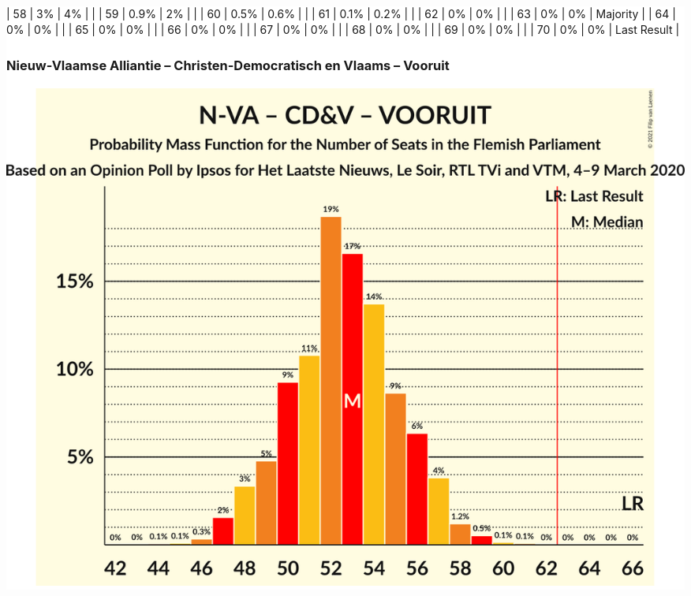 | 58 | 3% | 4% |  |
| 59 | 0.9% | 2% |  |
| 60 | 0.5% | 0.6% |  |
| 61 | 0.1% | 0.2% |  |
| 62 | 0% | 0% |  |
| 63 | 0% | 0% | Majority |
| 64 | 0% | 0% |  |
| 65 | 0% | 0% |  |
| 66 | 0% | 0% |  |
| 67 | 0% | 0% |  |
| 68 | 0% | 0% |  |
| 69 | 0% | 0% |  |
| 70 | 0% | 0% | Last Result |

### Nieuw-Vlaamse Alliantie – Christen-Democratisch en Vlaams – Vooruit

![Graph with seats probability mass function not yet produced](2020-03-09-Ipsos-coalitions-seats-pmf-n-va–cdv–vooruit.png "Seats Probability Mass Function")
